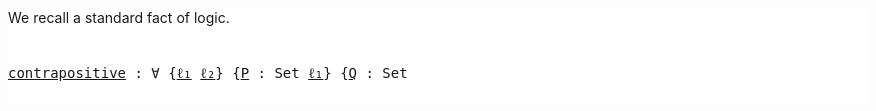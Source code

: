 </pre>

We recall a standard fact of logic.

<pre class="Agda">

<a name="2311" href="Maps.html#2311" class="Function"
      >contrapositive</a
      ><a name="2325"
      > </a
      ><a name="2326" class="Symbol"
      >:</a
      ><a name="2327"
      > </a
      ><a name="2328" class="Symbol"
      >&#8704;</a
      ><a name="2329"
      > </a
      ><a name="2330" class="Symbol"
      >{</a
      ><a name="2331" href="Maps.html#2331" class="Bound"
      >&#8467;&#8321;</a
      ><a name="2333"
      > </a
      ><a name="2334" href="Maps.html#2334" class="Bound"
      >&#8467;&#8322;</a
      ><a name="2336" class="Symbol"
      >}</a
      ><a name="2337"
      > </a
      ><a name="2338" class="Symbol"
      >{</a
      ><a name="2339" href="Maps.html#2339" class="Bound"
      >P</a
      ><a name="2340"
      > </a
      ><a name="2341" class="Symbol"
      >:</a
      ><a name="2342"
      > </a
      ><a name="2343" class="PrimitiveType"
      >Set</a
      ><a name="2346"
      > </a
      ><a name="2347" href="Maps.html#2331" class="Bound"
      >&#8467;&#8321;</a
      ><a name="2349" class="Symbol"
      >}</a
      ><a name="2350"
      > </a
      ><a name="2351" class="Symbol"
      >{</a
      ><a name="2352" href="Maps.html#2352" class="Bound"
      >Q</a
      ><a name="2353"
      > </a
      ><a name="2354" class="Symbol"
      >:</a
      ><a name="2355"
      > </a
      ><a name="2356" class="PrimitiveType"
      >Set</a
      ><a name="2359"
      > </a
      ><a name="2360" href="Maps.html#2334" class="Bound"